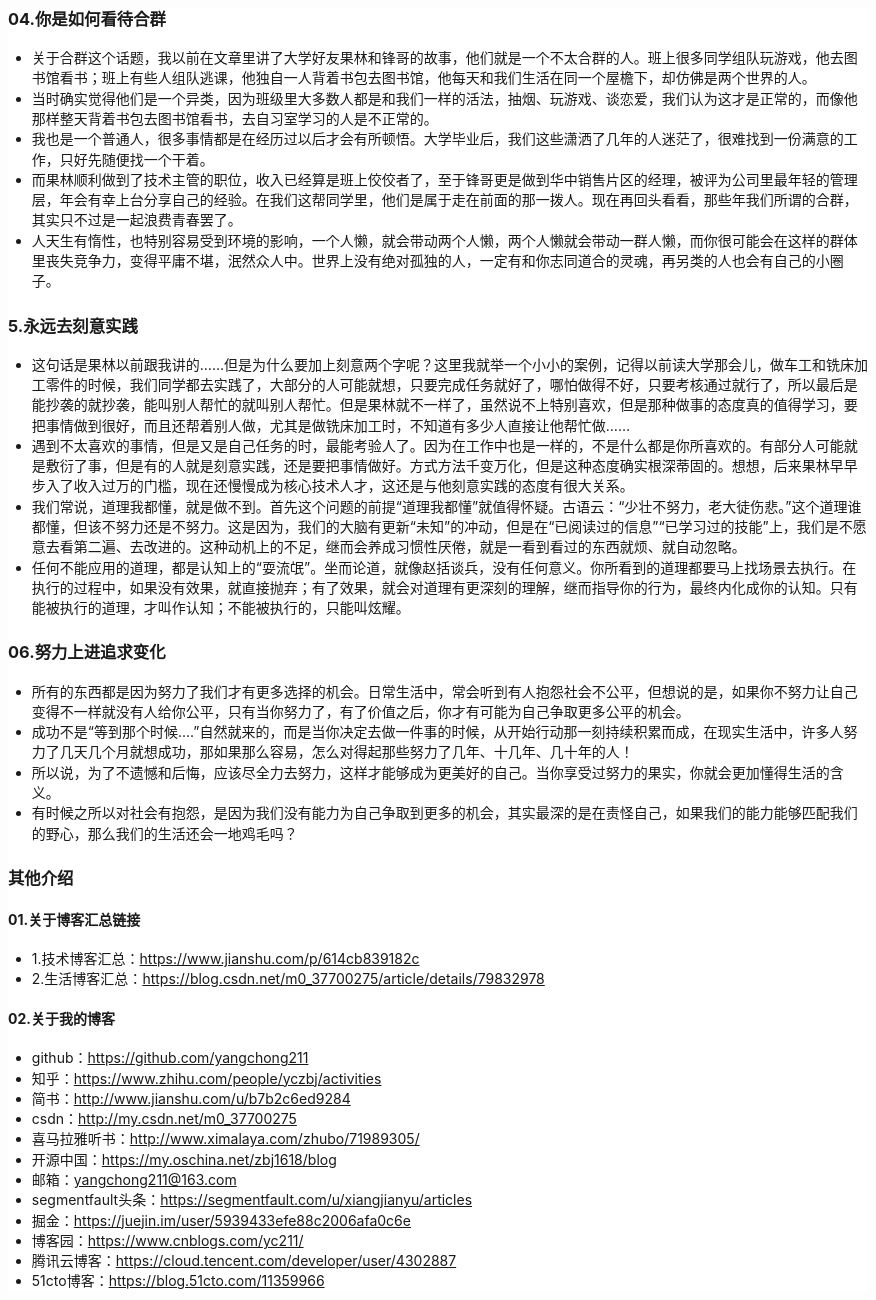 
### 04.你是如何看待合群
- 关于合群这个话题，我以前在文章里讲了大学好友果林和锋哥的故事，他们就是一个不太合群的人。班上很多同学组队玩游戏，他去图书馆看书；班上有些人组队逃课，他独自一人背着书包去图书馆，他每天和我们生活在同一个屋檐下，却仿佛是两个世界的人。
- 当时确实觉得他们是一个异类，因为班级里大多数人都是和我们一样的活法，抽烟、玩游戏、谈恋爱，我们认为这才是正常的，而像他那样整天背着书包去图书馆看书，去自习室学习的人是不正常的。
- 我也是一个普通人，很多事情都是在经历过以后才会有所顿悟。大学毕业后，我们这些潇洒了几年的人迷茫了，很难找到一份满意的工作，只好先随便找一个干着。
- 而果林顺利做到了技术主管的职位，收入已经算是班上佼佼者了，至于锋哥更是做到华中销售片区的经理，被评为公司里最年轻的管理层，年会有幸上台分享自己的经验。在我们这帮同学里，他们是属于走在前面的那一拨人。现在再回头看看，那些年我们所谓的合群，其实只不过是一起浪费青春罢了。
- 人天生有惰性，也特别容易受到环境的影响，一个人懒，就会带动两个人懒，两个人懒就会带动一群人懒，而你很可能会在这样的群体里丧失竞争力，变得平庸不堪，泯然众人中。世界上没有绝对孤独的人，一定有和你志同道合的灵魂，再另类的人也会有自己的小圈子。



### 5.永远去刻意实践
- 这句话是果林以前跟我讲的……但是为什么要加上刻意两个字呢？这里我就举一个小小的案例，记得以前读大学那会儿，做车工和铣床加工零件的时候，我们同学都去实践了，大部分的人可能就想，只要完成任务就好了，哪怕做得不好，只要考核通过就行了，所以最后是能抄袭的就抄袭，能叫别人帮忙的就叫别人帮忙。但是果林就不一样了，虽然说不上特别喜欢，但是那种做事的态度真的值得学习，要把事情做到很好，而且还帮着别人做，尤其是做铣床加工时，不知道有多少人直接让他帮忙做……
- 遇到不太喜欢的事情，但是又是自己任务的时，最能考验人了。因为在工作中也是一样的，不是什么都是你所喜欢的。有部分人可能就是敷衍了事，但是有的人就是刻意实践，还是要把事情做好。方式方法千变万化，但是这种态度确实根深蒂固的。想想，后来果林早早步入了收入过万的门槛，现在还慢慢成为核心技术人才，这还是与他刻意实践的态度有很大关系。
- 我们常说，道理我都懂，就是做不到。首先这个问题的前提“道理我都懂”就值得怀疑。古语云：“少壮不努力，老大徒伤悲。”这个道理谁都懂，但该不努力还是不努力。这是因为，我们的大脑有更新“未知”的冲动，但是在“已阅读过的信息”“已学习过的技能”上，我们是不愿意去看第二遍、去改进的。这种动机上的不足，继而会养成习惯性厌倦，就是一看到看过的东西就烦、就自动忽略。
- 任何不能应用的道理，都是认知上的“耍流氓”。坐而论道，就像赵括谈兵，没有任何意义。你所看到的道理都要马上找场景去执行。在执行的过程中，如果没有效果，就直接抛弃；有了效果，就会对道理有更深刻的理解，继而指导你的行为，最终内化成你的认知。只有能被执行的道理，才叫作认知；不能被执行的，只能叫炫耀。



### 06.努力上进追求变化
- 所有的东西都是因为努力了我们才有更多选择的机会。日常生活中，常会听到有人抱怨社会不公平，但想说的是，如果你不努力让自己变得不一样就没有人给你公平，只有当你努力了，有了价值之后，你才有可能为自己争取更多公平的机会。
- 成功不是“等到那个时候....”自然就来的，而是当你决定去做一件事的时候，从开始行动那一刻持续积累而成，在现实生活中，许多人努力了几天几个月就想成功，那如果那么容易，怎么对得起那些努力了几年、十几年、几十年的人！
- 所以说，为了不遗憾和后悔，应该尽全力去努力，这样才能够成为更美好的自己。当你享受过努力的果实，你就会更加懂得生活的含义。
- 有时候之所以对社会有抱怨，是因为我们没有能力为自己争取到更多的机会，其实最深的是在责怪自己，如果我们的能力能够匹配我们的野心，那么我们的生活还会一地鸡毛吗？





### 其他介绍
#### 01.关于博客汇总链接
- 1.技术博客汇总：https://www.jianshu.com/p/614cb839182c
- 2.生活博客汇总：https://blog.csdn.net/m0_37700275/article/details/79832978



#### 02.关于我的博客
- github：https://github.com/yangchong211
- 知乎：https://www.zhihu.com/people/yczbj/activities
- 简书：http://www.jianshu.com/u/b7b2c6ed9284
- csdn：http://my.csdn.net/m0_37700275
- 喜马拉雅听书：http://www.ximalaya.com/zhubo/71989305/
- 开源中国：https://my.oschina.net/zbj1618/blog
- 邮箱：yangchong211@163.com
- segmentfault头条：https://segmentfault.com/u/xiangjianyu/articles
- 掘金：https://juejin.im/user/5939433efe88c2006afa0c6e
- 博客园：https://www.cnblogs.com/yc211/
- 腾讯云博客：https://cloud.tencent.com/developer/user/4302887
- 51cto博客：https://blog.51cto.com/11359966

